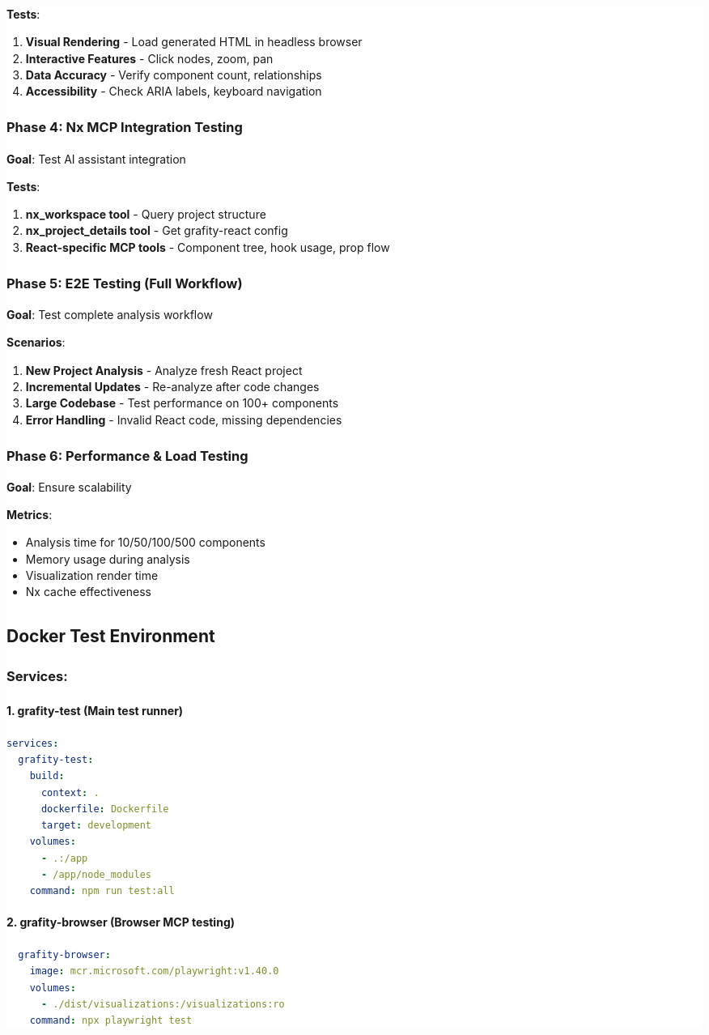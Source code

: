 **Tests**:
1. **Visual Rendering** - Load generated HTML in headless browser
2. **Interactive Features** - Click nodes, zoom, pan
3. **Data Accuracy** - Verify component count, relationships
4. **Accessibility** - Check ARIA labels, keyboard navigation

### Phase 4: Nx MCP Integration Testing
**Goal**: Test AI assistant integration

**Tests**:
1. **nx_workspace tool** - Query project structure
2. **nx_project_details tool** - Get grafity-react config
3. **React-specific MCP tools** - Component tree, hook usage, prop flow

### Phase 5: E2E Testing (Full Workflow)
**Goal**: Test complete analysis workflow

**Scenarios**:
1. **New Project Analysis** - Analyze fresh React project
2. **Incremental Updates** - Re-analyze after code changes
3. **Large Codebase** - Test performance on 100+ components
4. **Error Handling** - Invalid React code, missing dependencies

### Phase 6: Performance & Load Testing
**Goal**: Ensure scalability

**Metrics**:
- Analysis time for 10/50/100/500 components
- Memory usage during analysis
- Visualization render time
- Nx cache effectiveness

## Docker Test Environment

### Services:

#### 1. **grafity-test** (Main test runner)
```yaml
services:
  grafity-test:
    build:
      context: .
      dockerfile: Dockerfile
      target: development
    volumes:
      - .:/app
      - /app/node_modules
    command: npm run test:all
```

#### 2. **grafity-browser** (Browser MCP testing)
```yaml
  grafity-browser:
    image: mcr.microsoft.com/playwright:v1.40.0
    volumes:
      - ./dist/visualizations:/visualizations:ro
    command: npx playwright test
```
